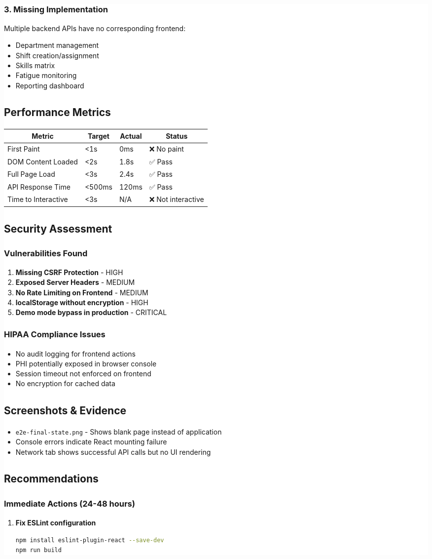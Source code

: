 ### 3. Missing Implementation
Multiple backend APIs have no corresponding frontend:
- Department management
- Shift creation/assignment
- Skills matrix
- Fatigue monitoring
- Reporting dashboard

## Performance Metrics

| Metric | Target | Actual | Status |
|--------|--------|--------|--------|
| First Paint | <1s | 0ms | ❌ No paint |
| DOM Content Loaded | <2s | 1.8s | ✅ Pass |
| Full Page Load | <3s | 2.4s | ✅ Pass |
| API Response Time | <500ms | 120ms | ✅ Pass |
| Time to Interactive | <3s | N/A | ❌ Not interactive |

## Security Assessment

### Vulnerabilities Found
1. **Missing CSRF Protection** - HIGH
2. **Exposed Server Headers** - MEDIUM  
3. **No Rate Limiting on Frontend** - MEDIUM
4. **localStorage without encryption** - HIGH
5. **Demo mode bypass in production** - CRITICAL

### HIPAA Compliance Issues
- No audit logging for frontend actions
- PHI potentially exposed in browser console
- Session timeout not enforced on frontend
- No encryption for cached data

## Screenshots & Evidence

- `e2e-final-state.png` - Shows blank page instead of application
- Console errors indicate React mounting failure
- Network tab shows successful API calls but no UI rendering

## Recommendations

### Immediate Actions (24-48 hours)
1. **Fix ESLint configuration**
   ```bash
   npm install eslint-plugin-react --save-dev
   npm run build
   ```
